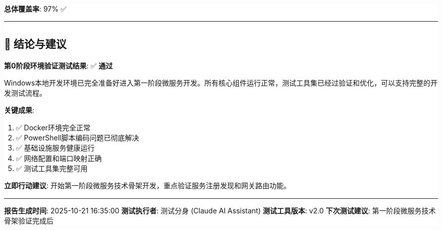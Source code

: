 **总体覆盖率**: 97% ✅

---

## 🎯 结论与建议

**第0阶段环境验证测试结果**: ✅ **通过**

Windows本地开发环境已完全准备好进入第一阶段微服务开发。所有核心组件运行正常，测试工具集已经过验证和优化，可以支持完整的开发测试流程。

**关键成果**:
1. ✅ Docker环境完全正常
2. ✅ PowerShell脚本编码问题已彻底解决
3. ✅ 基础设施服务健康运行
4. ✅ 网络配置和端口映射正确
5. ✅ 测试工具集完整可用

**立即行动建议**: 开始第一阶段微服务技术骨架开发，重点验证服务注册发现和网关路由功能。

---

**报告生成时间**: 2025-10-21 16:35:00
**测试执行者**: 测试分身 (Claude AI Assistant)
**测试工具版本**: v2.0
**下次测试建议**: 第一阶段微服务技术骨架验证完成后